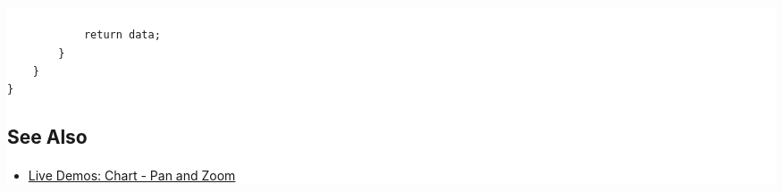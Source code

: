 ````RAZOR

            return data;
        }
    }
}
````

## See Also

* [Live Demos: Chart - Pan and Zoom](https://demos.telerik.com/blazor-ui/chart/pan-zoom)
